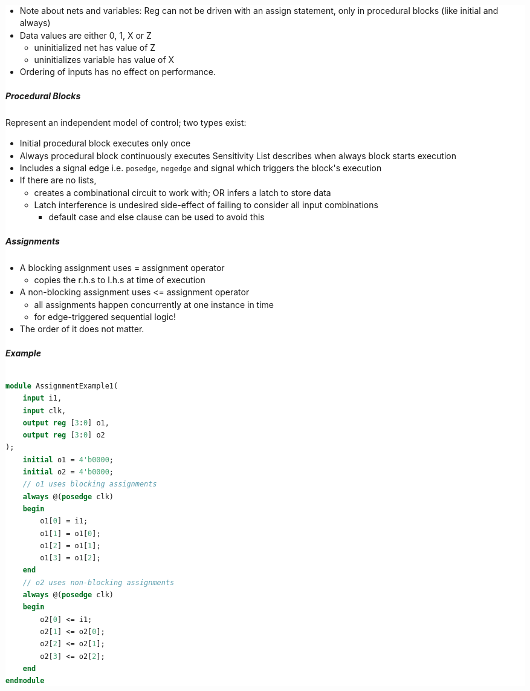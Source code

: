 - Note about nets and variables: Reg can not be driven with an assign statement, only in procedural blocks (like initial and always)
- Data values are either 0, 1, X or Z
	- uninitialized net has value of Z
	- uninitializes variable has value of X
- Ordering of inputs has no effect on performance.
##### **Procedural Blocks**
Represent an independent model of control; two types exist:
- Initial procedural block executes only once 
- Always procedural block continuously executes
Sensitivity List describes when always block starts execution 
- Includes a signal edge i.e. `posedge`, `negedge` and signal which triggers the block's execution
- If there are no lists,
	- creates a combinational circuit to work with; OR infers a latch to store data
	- Latch interference is undesired side-effect of failing to consider all input combinations
		- default case and else clause can be used to avoid this
##### **Assignments**
- A blocking assignment uses = assignment operator
	- copies the r.h.s to l.h.s at time of execution
- A non-blocking assignment uses <= assignment operator
	- all assignments happen concurrently at one instance in time
	- for edge-triggered sequential logic!
- The order of it does not matter.
###### **Example**
```systemverilog
module AssignmentExample1(  
	input i1,  
	input clk,  
	output reg [3:0] o1,  
	output reg [3:0] o2  
);  
	initial o1 = 4'b0000;  
	initial o2 = 4'b0000;  
	// o1 uses blocking assignments  
	always @(posedge clk)  
	begin  
		o1[0] = i1;  
		o1[1] = o1[0];  
		o1[2] = o1[1];  
		o1[3] = o1[2];  
	end  
	// o2 uses non-blocking assignments  
	always @(posedge clk)  
	begin  
		o2[0] <= i1;  
		o2[1] <= o2[0];  
		o2[2] <= o2[1];  
		o2[3] <= o2[2];  
	end  
endmodule
```
